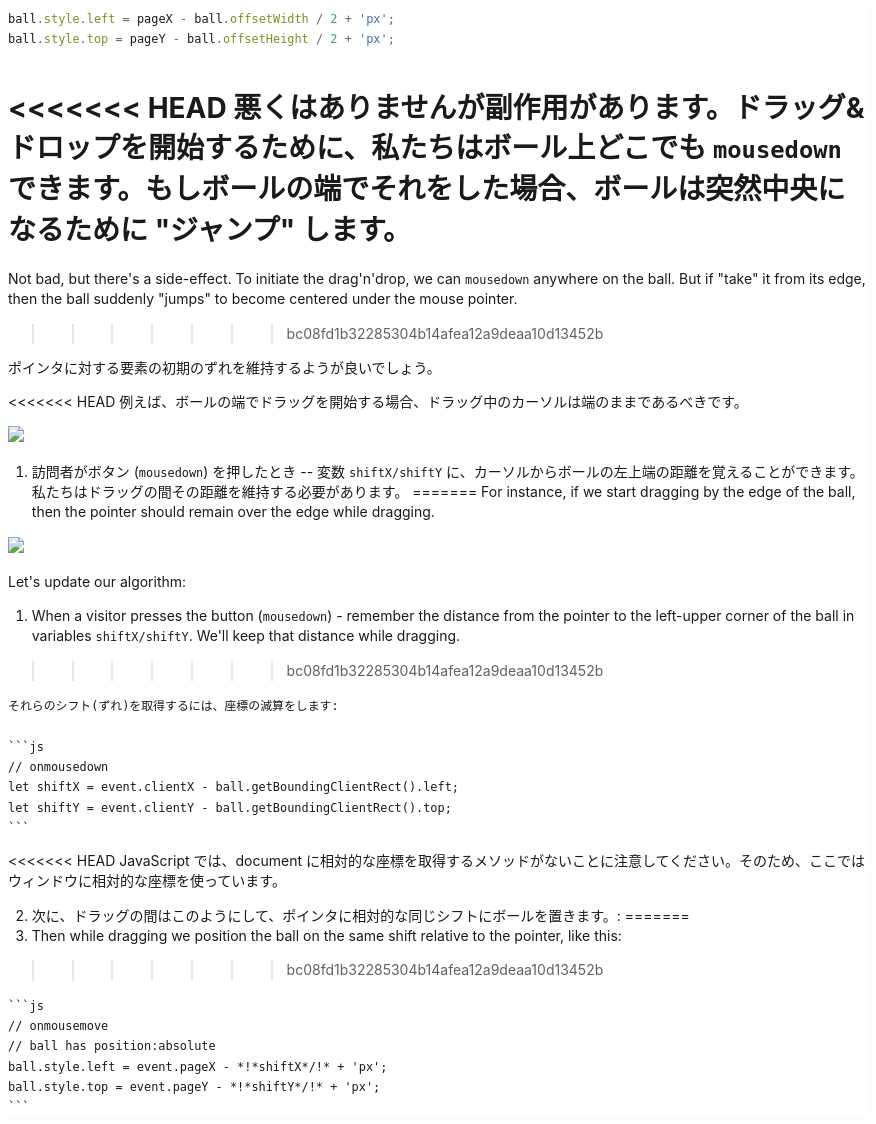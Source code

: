 ```js
ball.style.left = pageX - ball.offsetWidth / 2 + 'px';
ball.style.top = pageY - ball.offsetHeight / 2 + 'px';
```

<<<<<<< HEAD
悪くはありませんが副作用があります。ドラッグ&ドロップを開始するために、私たちはボール上どこでも `mousedown` できます。もしボールの端でそれをした場合、ボールは突然中央になるために "ジャンプ" します。
=======
Not bad, but there's a side-effect. To initiate the drag'n'drop, we can `mousedown` anywhere on the ball. But if "take" it from its edge, then the ball suddenly "jumps" to become centered under the mouse pointer.
>>>>>>> bc08fd1b32285304b14afea12a9deaa10d13452b

ポインタに対する要素の初期のずれを維持するようが良いでしょう。

<<<<<<< HEAD
例えば、ボールの端でドラッグを開始する場合、ドラッグ中のカーソルは端のままであるべきです。

![](ball_shift.svg)

1. 訪問者がボタン (`mousedown`) を押したとき -- 変数 `shiftX/shiftY` に、カーソルからボールの左上端の距離を覚えることができます。私たちはドラッグの間その距離を維持する必要があります。
=======
For instance, if we start dragging by the edge of the ball, then the pointer should remain over the edge while dragging.

![](ball_shift.svg)

Let's update our algorithm:

1. When a visitor presses the button (`mousedown`) - remember the distance from the pointer to the left-upper corner of the ball in variables `shiftX/shiftY`. We'll keep that distance while dragging.
>>>>>>> bc08fd1b32285304b14afea12a9deaa10d13452b

    それらのシフト(ずれ)を取得するには、座標の減算をします:

    ```js
    // onmousedown
    let shiftX = event.clientX - ball.getBoundingClientRect().left;
    let shiftY = event.clientY - ball.getBoundingClientRect().top;
    ```

<<<<<<< HEAD
    JavaScript では、document に相対的な座標を取得するメソッドがないことに注意してください。そのため、ここではウィンドウに相対的な座標を使っています。

2. 次に、ドラッグの間はこのようにして、ポインタに相対的な同じシフトにボールを置きます。:
=======
2. Then while dragging we position the ball on the same shift relative to the pointer, like this:
>>>>>>> bc08fd1b32285304b14afea12a9deaa10d13452b

    ```js
    // onmousemove
    // ball has position:absolute
    ball.style.left = event.pageX - *!*shiftX*/!* + 'px';
    ball.style.top = event.pageY - *!*shiftY*/!* + 'px';
    ```
